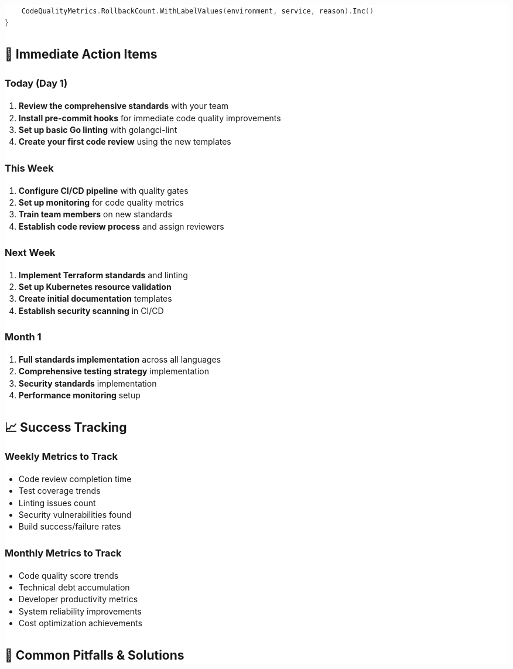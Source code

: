 ```go
    CodeQualityMetrics.RollbackCount.WithLabelValues(environment, service, reason).Inc()
}
```

## 🎯 **Immediate Action Items**

### **Today (Day 1)**
1. **Review the comprehensive standards** with your team
2. **Install pre-commit hooks** for immediate code quality improvements
3. **Set up basic Go linting** with golangci-lint
4. **Create your first code review** using the new templates

### **This Week**
1. **Configure CI/CD pipeline** with quality gates
2. **Set up monitoring** for code quality metrics
3. **Train team members** on new standards
4. **Establish code review process** and assign reviewers

### **Next Week**
1. **Implement Terraform standards** and linting
2. **Set up Kubernetes resource validation**
3. **Create initial documentation** templates
4. **Establish security scanning** in CI/CD

### **Month 1**
1. **Full standards implementation** across all languages
2. **Comprehensive testing strategy** implementation
3. **Security standards** implementation
4. **Performance monitoring** setup

## 📈 **Success Tracking**

### **Weekly Metrics to Track**
- Code review completion time
- Test coverage trends
- Linting issues count
- Security vulnerabilities found
- Build success/failure rates

### **Monthly Metrics to Track**
- Code quality score trends
- Technical debt accumulation
- Developer productivity metrics
- System reliability improvements
- Cost optimization achievements

## 🚨 **Common Pitfalls & Solutions**
